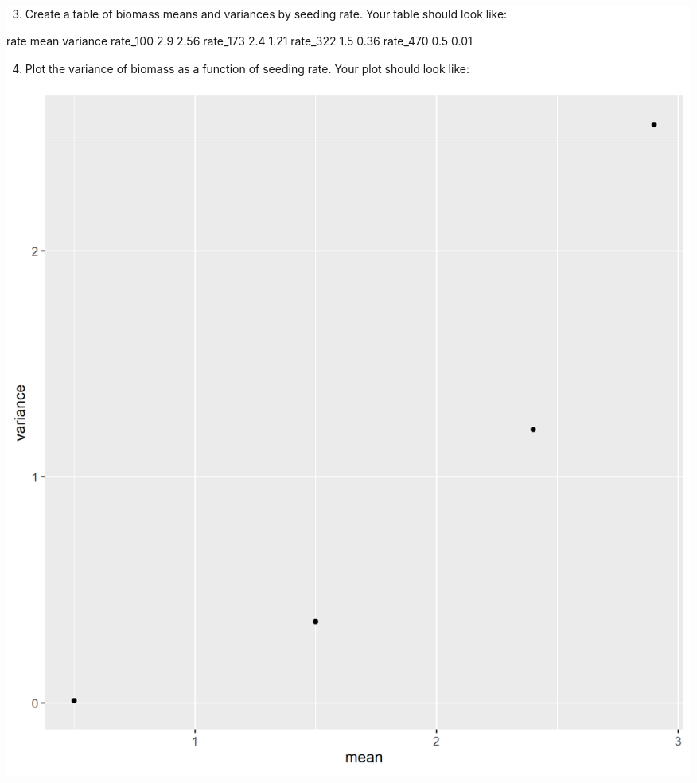 

3. Create a table of biomass means and variances by seeding rate.  Your table should look like:


rate	mean	variance
rate_100	2.9	2.56
rate_173	2.4	1.21
rate_322	1.5	0.36
rate_470	0.5	0.01

4. Plot the variance of biomass as a function of seeding rate.  Your plot should look like:


![](data-unit-9/exercise_images/pigweed_biomass_mean_var.png)
